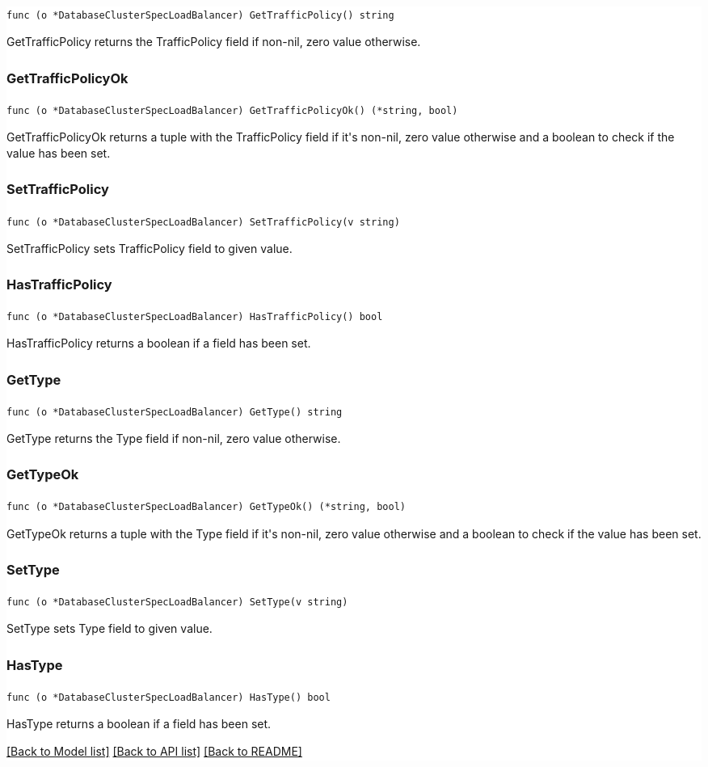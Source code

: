 `func (o *DatabaseClusterSpecLoadBalancer) GetTrafficPolicy() string`

GetTrafficPolicy returns the TrafficPolicy field if non-nil, zero value otherwise.

### GetTrafficPolicyOk

`func (o *DatabaseClusterSpecLoadBalancer) GetTrafficPolicyOk() (*string, bool)`

GetTrafficPolicyOk returns a tuple with the TrafficPolicy field if it's non-nil, zero value otherwise
and a boolean to check if the value has been set.

### SetTrafficPolicy

`func (o *DatabaseClusterSpecLoadBalancer) SetTrafficPolicy(v string)`

SetTrafficPolicy sets TrafficPolicy field to given value.

### HasTrafficPolicy

`func (o *DatabaseClusterSpecLoadBalancer) HasTrafficPolicy() bool`

HasTrafficPolicy returns a boolean if a field has been set.

### GetType

`func (o *DatabaseClusterSpecLoadBalancer) GetType() string`

GetType returns the Type field if non-nil, zero value otherwise.

### GetTypeOk

`func (o *DatabaseClusterSpecLoadBalancer) GetTypeOk() (*string, bool)`

GetTypeOk returns a tuple with the Type field if it's non-nil, zero value otherwise
and a boolean to check if the value has been set.

### SetType

`func (o *DatabaseClusterSpecLoadBalancer) SetType(v string)`

SetType sets Type field to given value.

### HasType

`func (o *DatabaseClusterSpecLoadBalancer) HasType() bool`

HasType returns a boolean if a field has been set.


[[Back to Model list]](../README.md#documentation-for-models) [[Back to API list]](../README.md#documentation-for-api-endpoints) [[Back to README]](../README.md)


